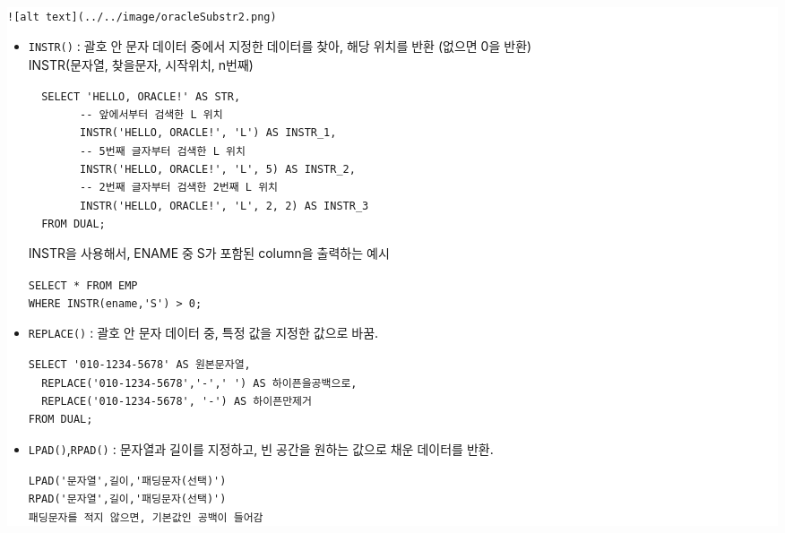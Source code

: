     ![alt text](../../image/oracleSubstr2.png)  
  - `INSTR()` : 괄호 안 문자 데이터 중에서 지정한 데이터를 찾아, 해당 위치를 반환 (없으면 0을 반환)  
    INSTR(문자열, 찾을문자, 시작위치, n번째)  
      ```
        SELECT 'HELLO, ORACLE!' AS STR,
              -- 앞에서부터 검색한 L 위치
              INSTR('HELLO, ORACLE!', 'L') AS INSTR_1,
              -- 5번째 글자부터 검색한 L 위치
              INSTR('HELLO, ORACLE!', 'L', 5) AS INSTR_2,
              -- 2번째 글자부터 검색한 2번째 L 위치
              INSTR('HELLO, ORACLE!', 'L', 2, 2) AS INSTR_3
        FROM DUAL;
      ```
      
      INSTR을 사용해서, ENAME 중 S가 포함된 column을 출력하는 예시  
      ```
      SELECT * FROM EMP
      WHERE INSTR(ename,'S') > 0;
      ```

  - `REPLACE()` : 괄호 안 문자 데이터 중, 특정 값을 지정한 값으로 바꿈.  
    ```
    SELECT '010-1234-5678' AS 원본문자열,
      REPLACE('010-1234-5678','-',' ') AS 하이픈을공백으로,
      REPLACE('010-1234-5678', '-') AS 하이픈만제거
    FROM DUAL;
    ```
  - `LPAD()`,`RPAD()` : 문자열과 길이를 지정하고, 빈 공간을 원하는 값으로 채운 데이터를 반환.  
    ```
    LPAD('문자열',길이,'패딩문자(선택)')
    RPAD('문자열',길이,'패딩문자(선택)')
    패딩문자를 적지 않으면, 기본값인 공백이 들어감
    ```
